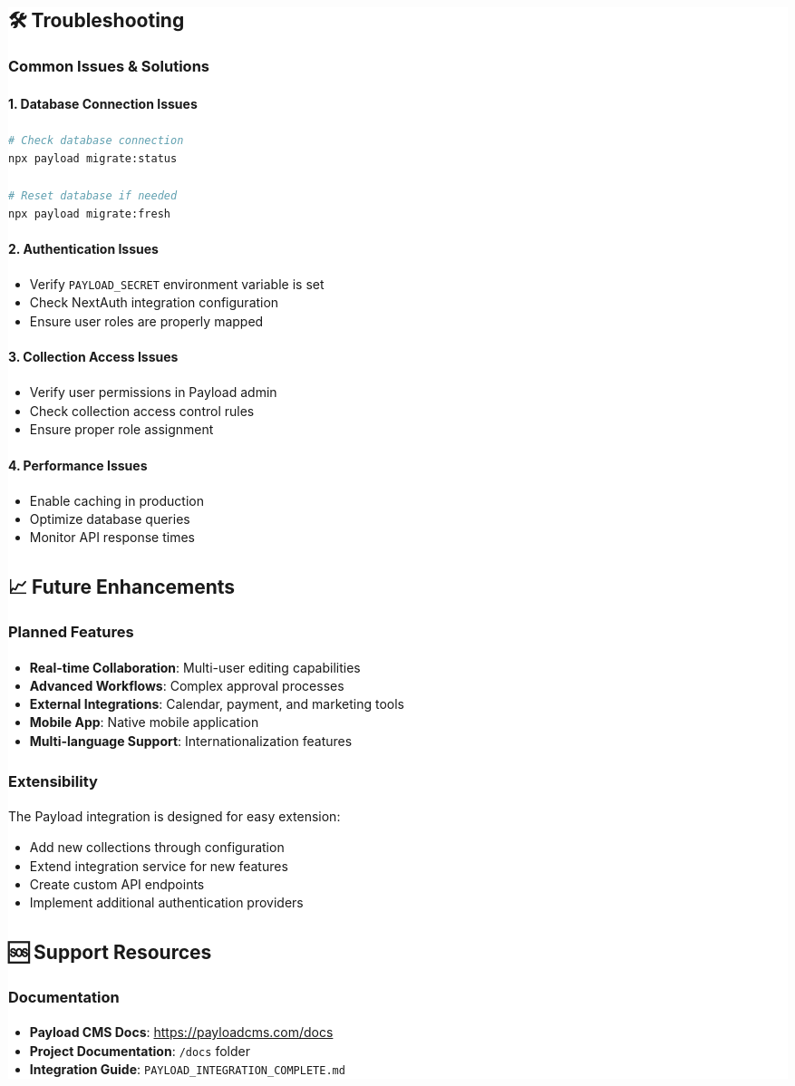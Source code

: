## 🛠️ Troubleshooting

### Common Issues & Solutions

#### 1. Database Connection Issues
```bash
# Check database connection
npx payload migrate:status

# Reset database if needed
npx payload migrate:fresh
```

#### 2. Authentication Issues
- Verify `PAYLOAD_SECRET` environment variable is set
- Check NextAuth integration configuration
- Ensure user roles are properly mapped

#### 3. Collection Access Issues
- Verify user permissions in Payload admin
- Check collection access control rules
- Ensure proper role assignment

#### 4. Performance Issues
- Enable caching in production
- Optimize database queries
- Monitor API response times

## 📈 Future Enhancements

### Planned Features
- **Real-time Collaboration**: Multi-user editing capabilities
- **Advanced Workflows**: Complex approval processes
- **External Integrations**: Calendar, payment, and marketing tools
- **Mobile App**: Native mobile application
- **Multi-language Support**: Internationalization features

### Extensibility
The Payload integration is designed for easy extension:
- Add new collections through configuration
- Extend integration service for new features
- Create custom API endpoints
- Implement additional authentication providers

## 🆘 Support Resources

### Documentation
- **Payload CMS Docs**: https://payloadcms.com/docs
- **Project Documentation**: `/docs` folder
- **Integration Guide**: `PAYLOAD_INTEGRATION_COMPLETE.md`
